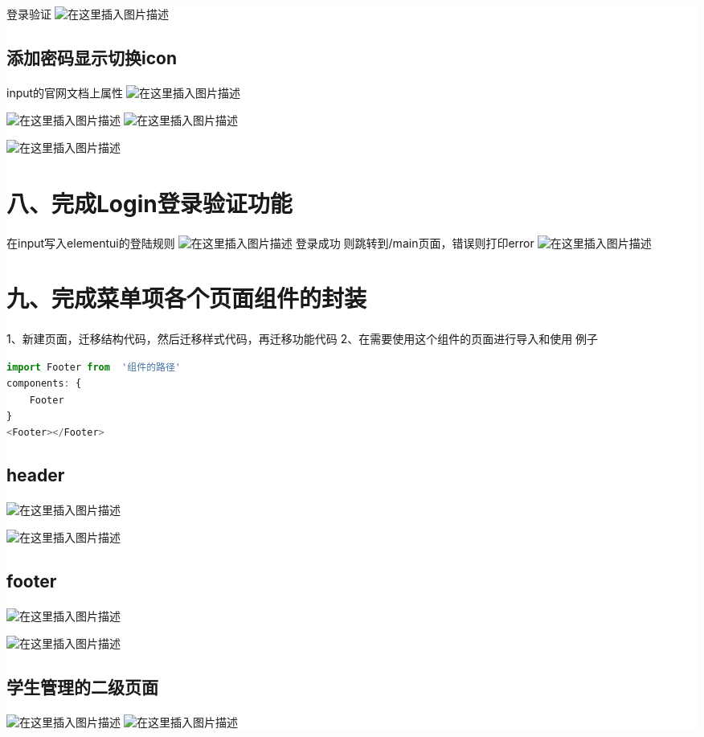 

登录验证
![在这里插入图片描述](https://img-blog.csdnimg.cn/5fec4a6acb0447258b491d40ac685cca.png)

## 添加密码显示切换icon
input的官网文档上属性
![在这里插入图片描述](https://img-blog.csdnimg.cn/f80292a9b44d4638bd0b861e09f9b655.png)


![在这里插入图片描述](https://img-blog.csdnimg.cn/fb7fc04ea0494d9882ca85d3698cf087.png)
![在这里插入图片描述](https://img-blog.csdnimg.cn/c0e9d9fa6fbe467fa025c7838d4a102a.png)


![在这里插入图片描述](https://img-blog.csdnimg.cn/8ffe3ae986904f34a5ba24fcd70d1a80.png)



# 八、完成Login登录验证功能
在input写入elementui的登陆规则
![在这里插入图片描述](https://img-blog.csdnimg.cn/ba52b675c0aa4d02b43dbee5b2a721d5.png)
登录成功 则跳转到/main页面，错误则打印error
![在这里插入图片描述](https://img-blog.csdnimg.cn/9e045057ab7a48e6988f6f429fcb01a8.png)
# 九、完成菜单项各个页面组件的封装
1、新建页面，迁移结构代码，然后迁移样式代码，再迁移功能代码
2、在需要使用这个组件的页面进行导入和使用
例子
```js
import Footer from  '组件的路径'
components: {
    Footer
}
<Footer></Footer>
```
## header
![在这里插入图片描述](https://img-blog.csdnimg.cn/e62949ba3e4a40338325c1db624b37ce.png)

![在这里插入图片描述](https://img-blog.csdnimg.cn/1301c2a0887c4ff0802b2a2d3db268fa.png)
## footer
![在这里插入图片描述](https://img-blog.csdnimg.cn/be5d5f9e1c174e15b9c32d3d6cb13a91.png)

![在这里插入图片描述](https://img-blog.csdnimg.cn/2fa7a6caa49b49d0ac2c97c2e0ccbc91.png)
## 学生管理的二级页面
![在这里插入图片描述](https://img-blog.csdnimg.cn/b620f910bb074ce99f79431e62fb9c78.png)
![在这里插入图片描述](https://img-blog.csdnimg.cn/c7605bf0f5a74b82b585911df4cb15c0.png)
